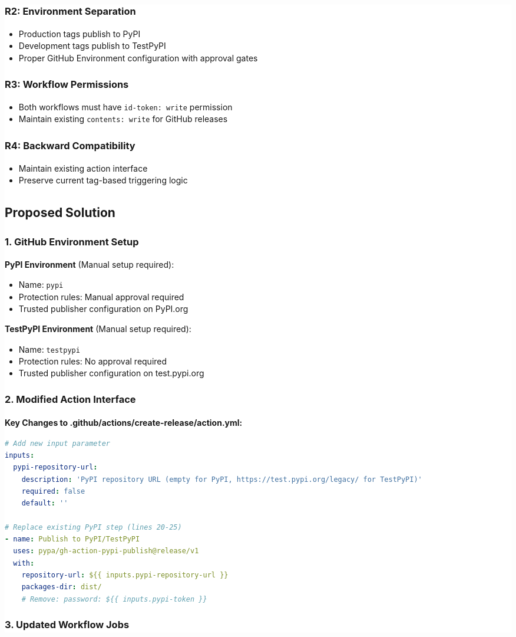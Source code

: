 ### R2: Environment Separation

- Production tags publish to PyPI
- Development tags publish to TestPyPI
- Proper GitHub Environment configuration with approval gates

### R3: Workflow Permissions

- Both workflows must have `id-token: write` permission
- Maintain existing `contents: write` for GitHub releases

### R4: Backward Compatibility

- Maintain existing action interface
- Preserve current tag-based triggering logic

## Proposed Solution

### 1. GitHub Environment Setup

**PyPI Environment** (Manual setup required):

- Name: `pypi`
- Protection rules: Manual approval required
- Trusted publisher configuration on PyPI.org

**TestPyPI Environment** (Manual setup required):

- Name: `testpypi`
- Protection rules: No approval required
- Trusted publisher configuration on test.pypi.org

### 2. Modified Action Interface

**Key Changes to .github/actions/create-release/action.yml:**

```yaml
# Add new input parameter
inputs:
  pypi-repository-url:
    description: 'PyPI repository URL (empty for PyPI, https://test.pypi.org/legacy/ for TestPyPI)'
    required: false
    default: ''

# Replace existing PyPI step (lines 20-25)
- name: Publish to PyPI/TestPyPI
  uses: pypa/gh-action-pypi-publish@release/v1
  with:
    repository-url: ${{ inputs.pypi-repository-url }}
    packages-dir: dist/
    # Remove: password: ${{ inputs.pypi-token }}
```

### 3. Updated Workflow Jobs
